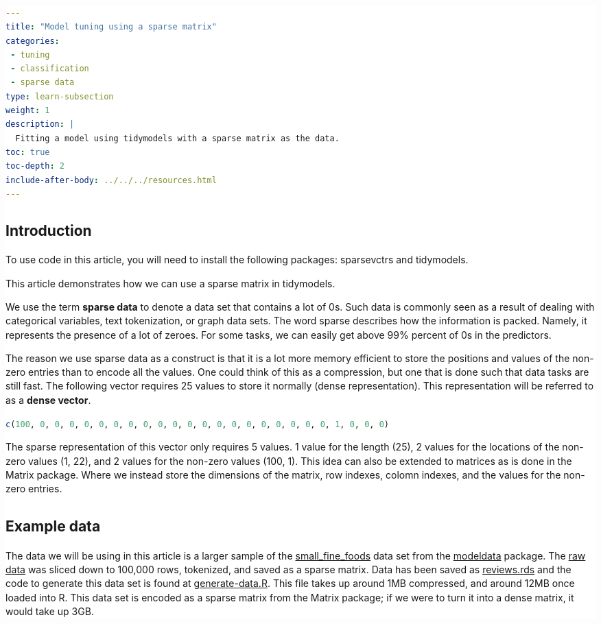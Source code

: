 ```yaml
---
title: "Model tuning using a sparse matrix"
categories:
 - tuning
 - classification
 - sparse data
type: learn-subsection
weight: 1
description: | 
  Fitting a model using tidymodels with a sparse matrix as the data.
toc: true
toc-depth: 2
include-after-body: ../../../resources.html
---
```


## Introduction

To use code in this article,  you will need to install the following packages: sparsevctrs and tidymodels.

This article demonstrates how we can use a sparse matrix in tidymodels.

We use the term **sparse data** to denote a data set that contains a lot of 0s. Such data is commonly seen as a result of dealing with categorical variables, text tokenization, or graph data sets. The word sparse describes how the information is packed. Namely, it represents the presence of a lot of zeroes. For some tasks, we can easily get above 99% percent of 0s in the predictors. 

The reason we use sparse data as a construct is that it is a lot more memory efficient to store the positions and values of the non-zero entries than to encode all the values. One could think of this as a compression, but one that is done such that data tasks are still fast. The following vector requires 25 values to store it normally (dense representation). This representation will be referred to as a **dense vector**.

```r
c(100, 0, 0, 0, 0, 0, 0, 0, 0, 0, 0, 0, 0, 0, 0, 0, 0, 0, 0, 0, 0, 1, 0, 0, 0)
```
The sparse representation of this vector only requires 5 values. 1 value for the length (25), 2 values for the locations of the non-zero values (1, 22), and 2 values for the non-zero values (100, 1). This idea can also be extended to matrices as is done in the Matrix package. Where we instead store the dimensions of the matrix, row indexes, colomn indexes, and the values for the non-zero entries.

## Example data

The data we will be using in this article is a larger sample of the [small_fine_foods](https://modeldata.tidymodels.org/reference/small_fine_foods.html) data set from the [modeldata](https://modeldata.tidymodels.org) package. The [raw data](https://snap.stanford.edu/data/web-FineFoods.html) was sliced down to 100,000 rows, tokenized, and saved as a sparse matrix. Data has been saved as [reviews.rds](reviews.rds) and the code to generate this data set is found at [generate-data.R](generate-data.R). This file takes up around 1MB compressed, and around 12MB once loaded into R. This data set is encoded as a sparse matrix from the Matrix package; if we were to turn it into a dense matrix, it would take up 3GB.

